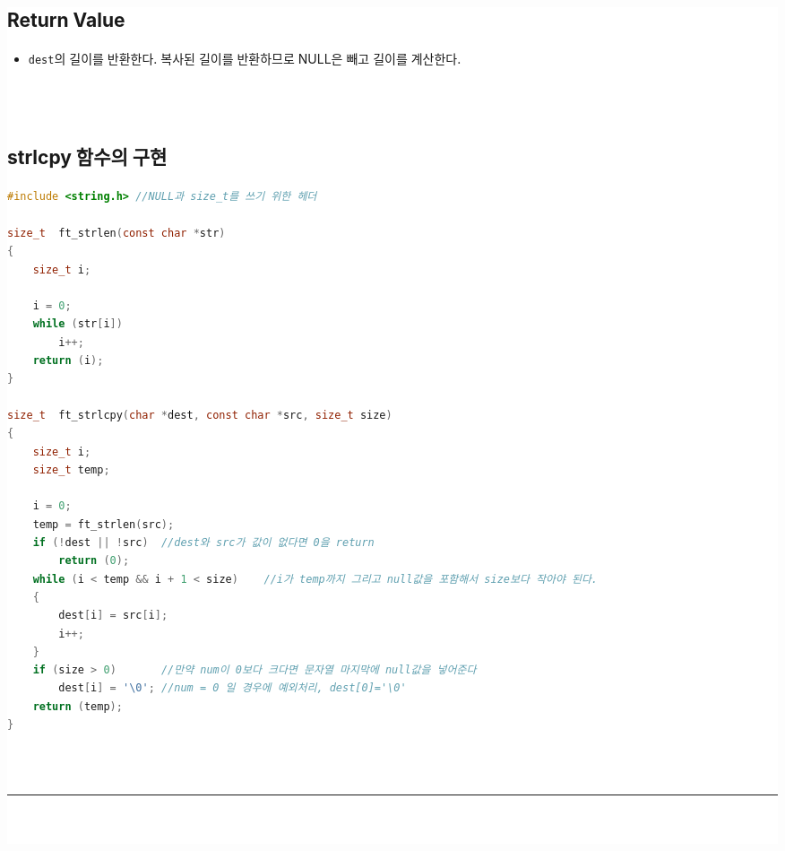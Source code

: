 



## Return Value 

* ```dest```의 길이를 반환한다. 복사된 길이를 반환하므로 NULL은 빼고 길이를 계산한다.

<br/><br/>

## strlcpy 함수의 구현

```c
#include <string.h> //NULL과 size_t를 쓰기 위한 헤더

size_t	ft_strlen(const char *str)
{
	size_t i;

	i = 0;
	while (str[i])
		i++;
	return (i);
}

size_t	ft_strlcpy(char *dest, const char *src, size_t size)
{
	size_t i;
	size_t temp;

	i = 0;
	temp = ft_strlen(src);
	if (!dest || !src)	//dest와 src가 값이 없다면 0을 return
		return (0);
	while (i < temp && i + 1 < size)	//i가 temp까지 그리고 null값을 포함해서 size보다 작아야 된다.
	{
		dest[i] = src[i];
		i++;
	}
	if (size > 0)		//만약 num이 0보다 크다면 문자열 마지막에 null값을 넣어준다
		dest[i] = '\0';	//num = 0 일 경우에 예외처리, dest[0]='\0'
	return (temp);
}
```



<br/><br/>

---



<br/><br/>


